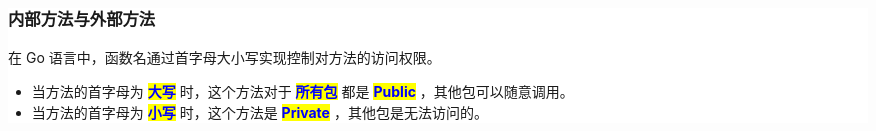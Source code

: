 ### 内部方法与外部方法

在 Go 语言中，函数名通过首字母大小写实现控制对方法的访问权限。

* 当方法的首字母为 <mark style="color:blue;">**大写**</mark> 时，这个方法对于 <mark style="color:blue;">**所有包**</mark> 都是 <mark style="color:blue;">**Public**</mark> ，其他包可以随意调用。
* 当方法的首字母为 <mark style="color:blue;">**小写**</mark> 时，这个方法是 <mark style="color:blue;">**Private**</mark> ，其他包是无法访问的。
